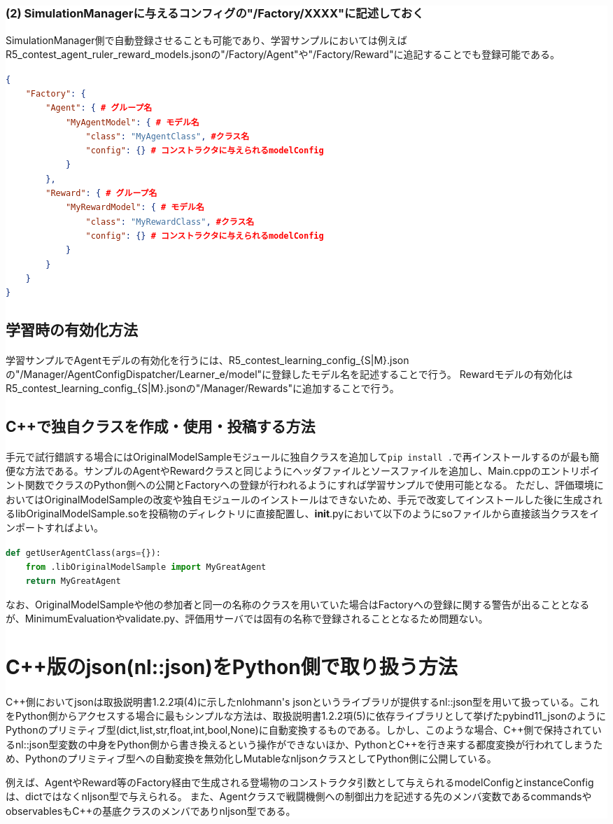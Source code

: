 ### (2) SimulationManagerに与えるコンフィグの"/Factory/XXXX"に記述しておく
SimulationManager側で自動登録させることも可能であり、学習サンプルにおいては例えばR5_contest_agent_ruler_reward_models.jsonの"/Factory/Agent"や"/Factory/Reward"に追記することでも登録可能である。
```json
{
    "Factory": {
        "Agent": { # グループ名
            "MyAgentModel": { # モデル名
                "class": "MyAgentClass", #クラス名
                "config": {} # コンストラクタに与えられるmodelConfig
            }
        },
        "Reward": { # グループ名
            "MyRewardModel": { # モデル名
                "class": "MyRewardClass", #クラス名
                "config": {} # コンストラクタに与えられるmodelConfig
            }
        }
    }
}
```

## 学習時の有効化方法
学習サンプルでAgentモデルの有効化を行うには、R5_contest_learning_config_{S|M}.jsonの"/Manager/AgentConfigDispatcher/Learner_e/model"に登録したモデル名を記述することで行う。
Rewardモデルの有効化はR5_contest_learning_config_{S|M}.jsonの"/Manager/Rewards"に追加することで行う。

## C++で独自クラスを作成・使用・投稿する方法
手元で試行錯誤する場合にはOriginalModelSampleモジュールに独自クラスを追加して```pip install .```で再インストールするのが最も簡便な方法である。サンプルのAgentやRewardクラスと同じようにヘッダファイルとソースファイルを追加し、Main.cppのエントリポイント関数でクラスのPython側への公開とFactoryへの登録が行われるようにすれば学習サンプルで使用可能となる。
ただし、評価環境においてはOriginalModelSampleの改変や独自モジュールのインストールはできないため、手元で改変してインストールした後に生成されるlibOriginalModelSample.soを投稿物のディレクトリに直接配置し、__init__.pyにおいて以下のようにsoファイルから直接該当クラスをインポートすればよい。
```python
def getUserAgentClass(args={}):
    from .libOriginalModelSample import MyGreatAgent
    return MyGreatAgent
```

なお、OriginalModelSampleや他の参加者と同一の名称のクラスを用いていた場合はFactoryへの登録に関する警告が出ることとなるが、MinimumEvaluationやvalidate.py、評価用サーバでは固有の名称で登録されることとなるため問題ない。

# C++版のjson(nl::json)をPython側で取り扱う方法
C++側においてjsonは取扱説明書1.2.2項(4)に示したnlohmann's jsonというライブラリが提供するnl::json型を用いて扱っている。これをPython側からアクセスする場合に最もシンプルな方法は、取扱説明書1.2.2項(5)に依存ライブラリとして挙げたpybind11_jsonのようにPythonのプリミティブ型(dict,list,str,float,int,bool,None)に自動変換するものである。しかし、このような場合、C++側で保持されているnl::json型変数の中身をPython側から書き換えるという操作ができないほか、PythonとC++を行き来する都度変換が行われてしまうため、Pythonのプリミティブ型への自動変換を無効化しMutableなnljsonクラスとしてPython側に公開している。

例えば、AgentやReward等のFactory経由で生成される登場物のコンストラクタ引数として与えられるmodelConfigとinstanceConfigは、dictではなくnljson型で与えられる。
また、Agentクラスで戦闘機側への制御出力を記述する先のメンバ変数であるcommandsやobservablesもC++の基底クラスのメンバでありnljson型である。
